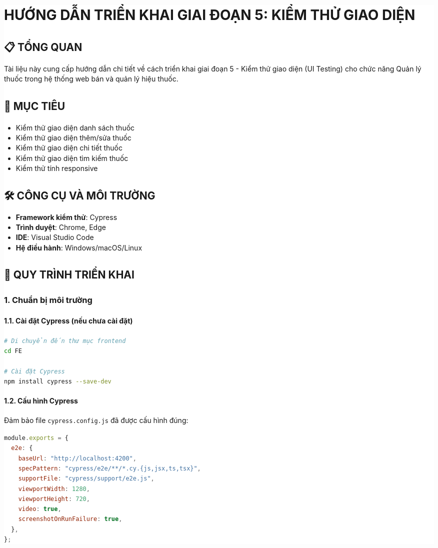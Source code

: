 # HƯỚNG DẪN TRIỂN KHAI GIAI ĐOẠN 5: KIỂM THỬ GIAO DIỆN

## 📋 TỔNG QUAN

Tài liệu này cung cấp hướng dẫn chi tiết về cách triển khai giai đoạn 5 - Kiểm thử giao diện (UI Testing) cho chức năng Quản lý thuốc trong hệ thống web bán và quản lý hiệu thuốc.

## 🎯 MỤC TIÊU

- Kiểm thử giao diện danh sách thuốc
- Kiểm thử giao diện thêm/sửa thuốc
- Kiểm thử giao diện chi tiết thuốc
- Kiểm thử giao diện tìm kiếm thuốc
- Kiểm thử tính responsive

## 🛠️ CÔNG CỤ VÀ MÔI TRƯỜNG

- **Framework kiểm thử**: Cypress
- **Trình duyệt**: Chrome, Edge
- **IDE**: Visual Studio Code
- **Hệ điều hành**: Windows/macOS/Linux

## 📝 QUY TRÌNH TRIỂN KHAI

### 1. Chuẩn bị môi trường

#### 1.1. Cài đặt Cypress (nếu chưa cài đặt)

```bash
# Di chuyển đến thư mục frontend
cd FE

# Cài đặt Cypress
npm install cypress --save-dev
```

#### 1.2. Cấu hình Cypress

Đảm bảo file `cypress.config.js` đã được cấu hình đúng:

```javascript
module.exports = {
  e2e: {
    baseUrl: "http://localhost:4200",
    specPattern: "cypress/e2e/**/*.cy.{js,jsx,ts,tsx}",
    supportFile: "cypress/support/e2e.js",
    viewportWidth: 1280,
    viewportHeight: 720,
    video: true,
    screenshotOnRunFailure: true,
  },
};
```
